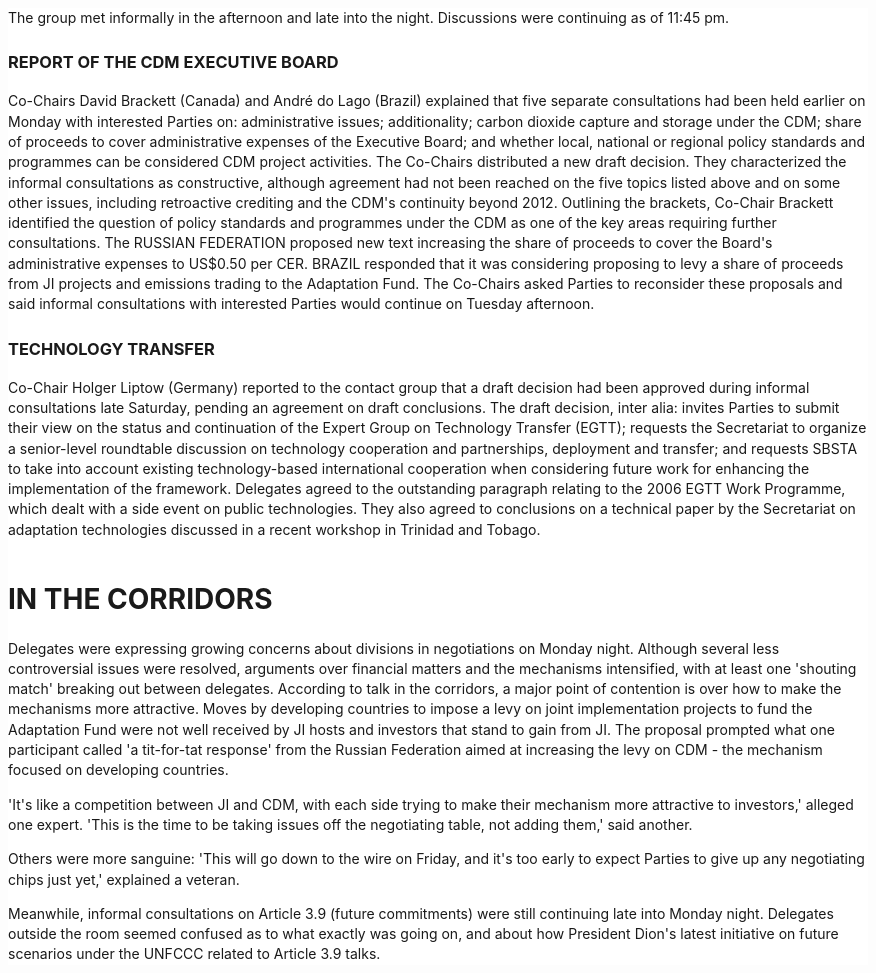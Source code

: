 The group met informally in the afternoon and late  into the night. Discussions were continuing as of 11:45 pm.

### REPORT OF THE CDM EXECUTIVE BOARD

Co-Chairs David Brackett  (Canada) and André do Lago (Brazil) explained that five separate  consultations had been held earlier on Monday with interested  Parties on: administrative issues; additionality; carbon dioxide  capture and storage under the CDM; share of proceeds to cover  administrative expenses of the Executive Board; and whether local,  national or regional policy standards and programmes can be  considered CDM project activities. The Co-Chairs distributed a new  draft decision. They characterized the informal consultations as  constructive, although agreement had not been reached on the five  topics listed above and on some other issues, including  retroactive crediting and the CDM's continuity beyond 2012.  Outlining the brackets, Co-Chair Brackett identified the question  of policy standards and programmes under the CDM as one of the key  areas requiring further consultations. The RUSSIAN FEDERATION  proposed new text increasing the share of proceeds to cover the  Board's administrative expenses to US$0.50 per CER. BRAZIL  responded that it was considering proposing to levy a share of  proceeds from JI projects and emissions trading to the Adaptation  Fund. The Co-Chairs asked Parties to reconsider these proposals  and said informal consultations with interested Parties would  continue on Tuesday afternoon.

### TECHNOLOGY TRANSFER

Co-Chair Holger Liptow (Germany) reported to  the contact group that a draft decision had been approved during  informal consultations late Saturday, pending an agreement on  draft conclusions. The draft decision, inter alia: invites Parties  to submit their view on the status and continuation of the Expert  Group on Technology Transfer (EGTT); requests the Secretariat to  organize a senior-level roundtable discussion on technology  cooperation and partnerships, deployment and transfer; and  requests SBSTA to take into account existing technology-based  international cooperation when considering future work for  enhancing the implementation of the framework. Delegates agreed to  the outstanding paragraph relating to the 2006 EGTT Work  Programme, which dealt with a side event on public technologies.  They also agreed to conclusions on a technical paper by the  Secretariat on adaptation technologies discussed in a recent  workshop in Trinidad and Tobago.

# IN THE CORRIDORS

Delegates were expressing growing concerns about divisions in  negotiations on Monday night. Although several less controversial  issues were resolved, arguments over financial matters and the  mechanisms intensified, with at least one 'shouting match'  breaking out between delegates. According to talk in the  corridors, a major point of contention is over how to make the  mechanisms more attractive. Moves by developing countries to  impose a levy on joint implementation projects to fund the  Adaptation Fund were not well received by JI hosts and investors  that stand to gain from JI. The proposal prompted what one  participant called 'a tit-for-tat response' from the Russian  Federation aimed at increasing the levy on CDM - the mechanism  focused on developing countries.

'It's like a competition between JI and CDM, with each side trying  to make their mechanism more attractive to investors,' alleged one  expert. 'This is the time to be taking issues off the negotiating  table, not adding them,' said another.

Others were more sanguine: 'This will go down to the wire on  Friday, and it's too early to expect Parties to give up any  negotiating chips just yet,' explained a veteran.

Meanwhile, informal consultations on Article 3.9 (future  commitments) were still continuing late into Monday night.  Delegates outside the room seemed confused as to what exactly was  going on, and about how President Dion's latest initiative on  future scenarios under the UNFCCC related to Article 3.9 talks.